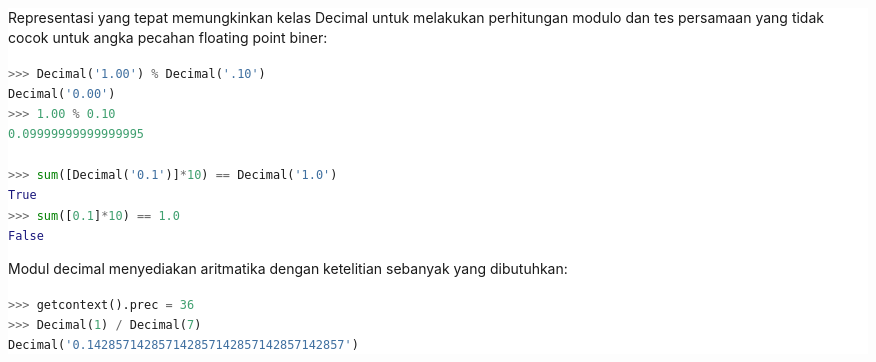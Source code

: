 Representasi yang tepat memungkinkan kelas Decimal untuk melakukan perhitungan modulo dan tes persamaan yang tidak cocok untuk angka pecahan floating point biner:
```python
>>> Decimal('1.00') % Decimal('.10')
Decimal('0.00')
>>> 1.00 % 0.10
0.09999999999999995

>>> sum([Decimal('0.1')]*10) == Decimal('1.0')
True
>>> sum([0.1]*10) == 1.0
False
```
Modul decimal menyediakan aritmatika dengan ketelitian sebanyak yang dibutuhkan:
```python
>>> getcontext().prec = 36
>>> Decimal(1) / Decimal(7)
Decimal('0.142857142857142857142857142857142857')
```
